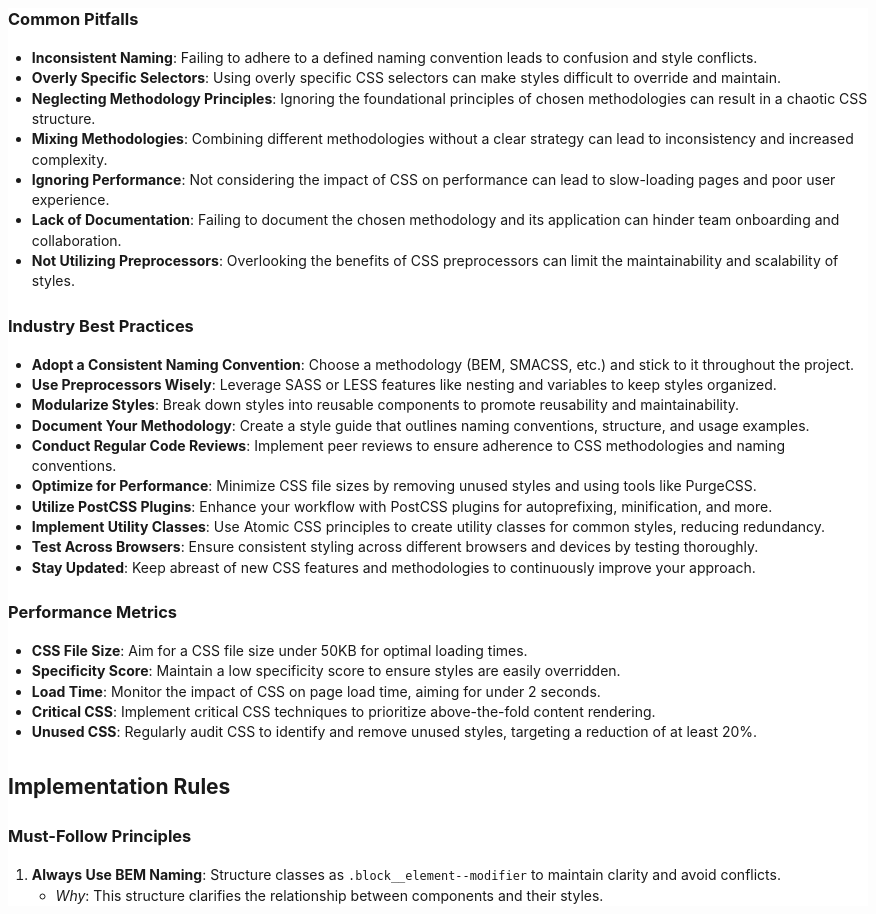 ### Common Pitfalls
- **Inconsistent Naming**: Failing to adhere to a defined naming convention leads to confusion and style conflicts.
- **Overly Specific Selectors**: Using overly specific CSS selectors can make styles difficult to override and maintain.
- **Neglecting Methodology Principles**: Ignoring the foundational principles of chosen methodologies can result in a chaotic CSS structure.
- **Mixing Methodologies**: Combining different methodologies without a clear strategy can lead to inconsistency and increased complexity.
- **Ignoring Performance**: Not considering the impact of CSS on performance can lead to slow-loading pages and poor user experience.
- **Lack of Documentation**: Failing to document the chosen methodology and its application can hinder team onboarding and collaboration.
- **Not Utilizing Preprocessors**: Overlooking the benefits of CSS preprocessors can limit the maintainability and scalability of styles.

### Industry Best Practices
- **Adopt a Consistent Naming Convention**: Choose a methodology (BEM, SMACSS, etc.) and stick to it throughout the project.
- **Use Preprocessors Wisely**: Leverage SASS or LESS features like nesting and variables to keep styles organized.
- **Modularize Styles**: Break down styles into reusable components to promote reusability and maintainability.
- **Document Your Methodology**: Create a style guide that outlines naming conventions, structure, and usage examples.
- **Conduct Regular Code Reviews**: Implement peer reviews to ensure adherence to CSS methodologies and naming conventions.
- **Optimize for Performance**: Minimize CSS file sizes by removing unused styles and using tools like PurgeCSS.
- **Utilize PostCSS Plugins**: Enhance your workflow with PostCSS plugins for autoprefixing, minification, and more.
- **Implement Utility Classes**: Use Atomic CSS principles to create utility classes for common styles, reducing redundancy.
- **Test Across Browsers**: Ensure consistent styling across different browsers and devices by testing thoroughly.
- **Stay Updated**: Keep abreast of new CSS features and methodologies to continuously improve your approach.

### Performance Metrics
- **CSS File Size**: Aim for a CSS file size under 50KB for optimal loading times.
- **Specificity Score**: Maintain a low specificity score to ensure styles are easily overridden.
- **Load Time**: Monitor the impact of CSS on page load time, aiming for under 2 seconds.
- **Critical CSS**: Implement critical CSS techniques to prioritize above-the-fold content rendering.
- **Unused CSS**: Regularly audit CSS to identify and remove unused styles, targeting a reduction of at least 20%.

## Implementation Rules

### Must-Follow Principles
1. **Always Use BEM Naming**: Structure classes as `.block__element--modifier` to maintain clarity and avoid conflicts.
   - *Why*: This structure clarifies the relationship between components and their styles.
   